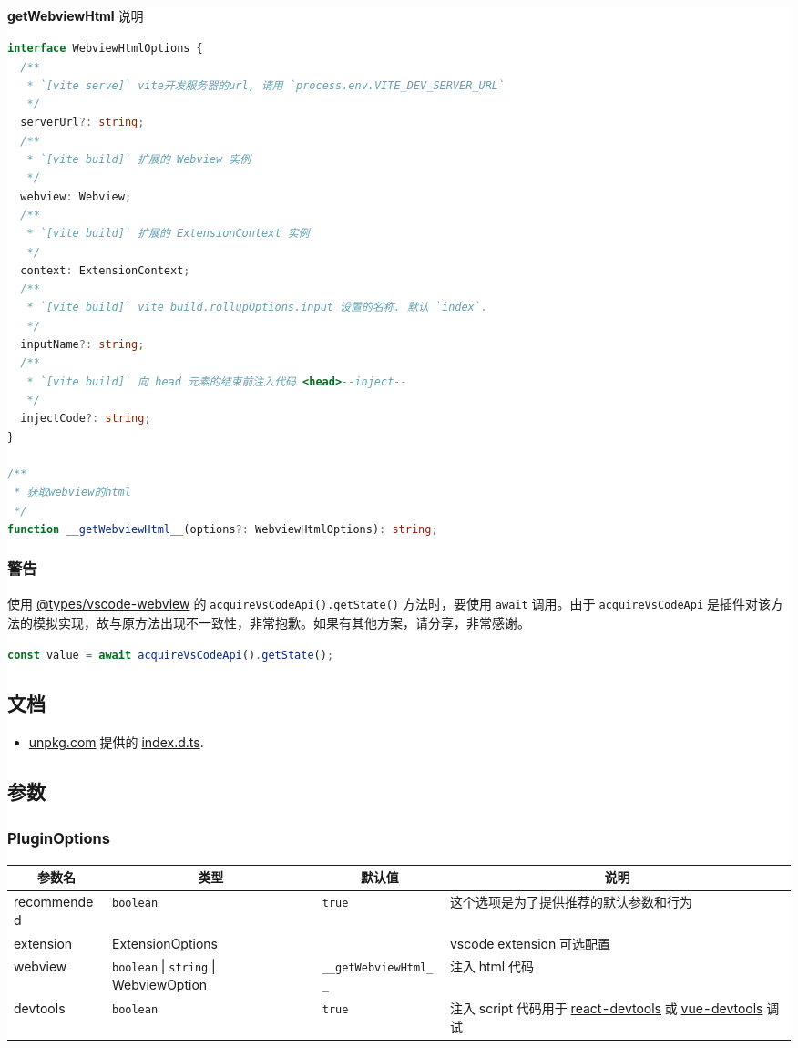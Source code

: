 **getWebviewHtml** 说明

```ts
interface WebviewHtmlOptions {
  /**
   * `[vite serve]` vite开发服务器的url, 请用 `process.env.VITE_DEV_SERVER_URL`
   */
  serverUrl?: string;
  /**
   * `[vite build]` 扩展的 Webview 实例
   */
  webview: Webview;
  /**
   * `[vite build]` 扩展的 ExtensionContext 实例
   */
  context: ExtensionContext;
  /**
   * `[vite build]` vite build.rollupOptions.input 设置的名称. 默认 `index`.
   */
  inputName?: string;
  /**
   * `[vite build]` 向 head 元素的结束前注入代码 <head>--inject--
   */
  injectCode?: string;
}

/**
 * 获取webview的html
 */
function __getWebviewHtml__(options?: WebviewHtmlOptions): string;
```

### 警告

使用 [@types/vscode-webview](https://www.npmjs.com/package/@types/vscode-webview) 的 `acquireVsCodeApi().getState()` 方法时，要使用 `await` 调用。由于 `acquireVsCodeApi` 是插件对该方法的模拟实现，故与原方法出现不一致性，非常抱歉。如果有其他方案，请分享，非常感谢。

```ts
const value = await acquireVsCodeApi().getState();
```

## 文档

- [unpkg.com](https://www.unpkg.com/) 提供的 [index.d.ts](https://www.unpkg.com/browse/@czhlin/vite-plugin-vscode/dist/index.d.ts).

## 参数

### PluginOptions

| 参数名      | 类型                                                     | 默认值               | 说明                                                                                                                                                                           |
| ----------- | -------------------------------------------------------- | -------------------- | ------------------------------------------------------------------------------------------------------------------------------------------------------------------------------ |
| recommended | `boolean`                                                | `true`               | 这个选项是为了提供推荐的默认参数和行为                                                                                                                                         |
| extension   | [ExtensionOptions](#ExtensionOptions)                    |                      | vscode extension 可选配置                                                                                                                                                      |
| webview     | `boolean` \| `string` \| [WebviewOption](#WebviewOption) | `__getWebviewHtml__` | 注入 html 代码                                                                                                                                                                 |
| devtools    | `boolean`                                                | `true`               | 注入 script 代码用于 [react-devtools](https://github.com/facebook/react/tree/main/packages/react-devtools) 或 [vue-devtools](https://devtools.vuejs.org/guide/standalone) 调试 |
